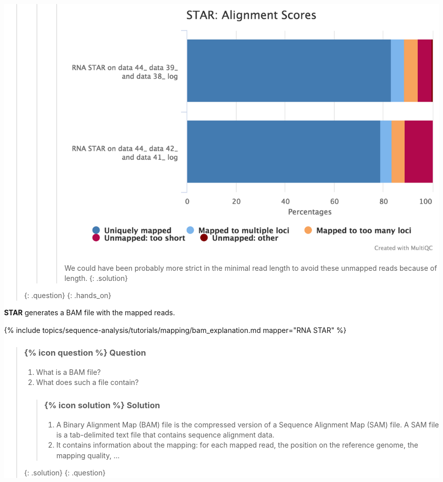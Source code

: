 >    > >    ![STAR Alignment Scores](../../images/ref-based/star_alignment_plot.png "Alignment scores")
>    > >
>    > >    We could have been probably more strict in the minimal read length to avoid these unmapped reads because of length.
>    > {: .solution}
>    >
>    {: .question}
{: .hands_on}

**STAR** generates a BAM file with the mapped reads.

{% include topics/sequence-analysis/tutorials/mapping/bam_explanation.md mapper="RNA STAR" %}

> ### {% icon question %} Question
>
> 1. What is a BAM file?
> 2. What does such a file contain?
>
> > ### {% icon solution %} Solution
> >
> > 1. A Binary Alignment Map (BAM) file is the compressed version of a Sequence Alignment Map (SAM) file. A SAM file is a tab-delimited text file that contains sequence alignment data.
> > 2. It contains information about the mapping: for each mapped read, the position on the reference genome, the mapping quality, ...
> >
> {: .solution}
{: .question}
